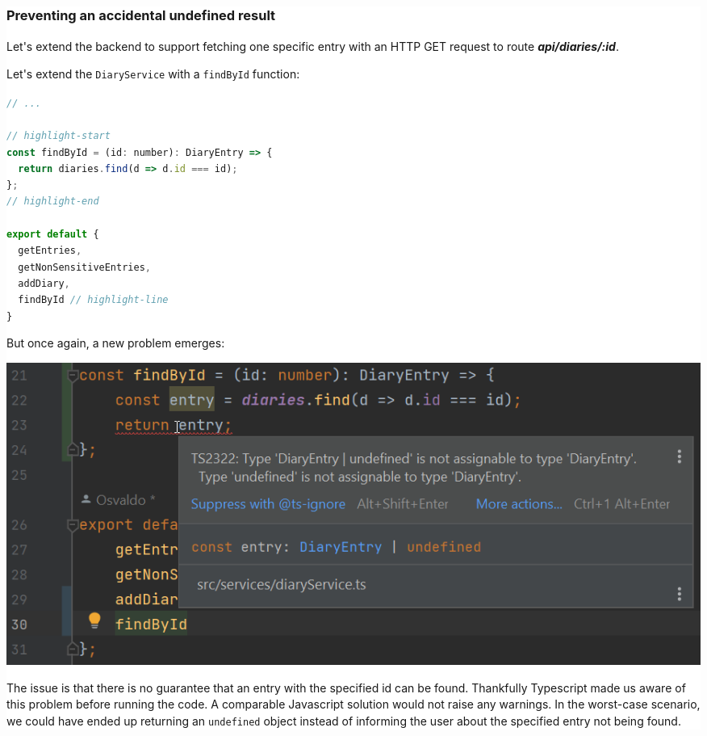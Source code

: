 ### Preventing an accidental undefined result

Let's extend the backend to support fetching one specific entry with an HTTP GET request to route ***api/diaries/:id***.

Let's extend the `DiaryService` with a `findById` function:

```js
// ...

// highlight-start
const findById = (id: number): DiaryEntry => {
  return diaries.find(d => d.id === id);
};
// highlight-end

export default {
  getEntries,
  getNonSensitiveEntries,
  addDiary,
  findById // highlight-line
}
```

But once again, a new problem emerges:

![vscode error cant assign undefined to DiaryEntry](../../images/8/23e.png)

The issue is that there is no guarantee that an entry with the specified id can be found.
Thankfully Typescript made us aware of this problem before running the code.
A comparable Javascript solution would not raise any warnings.
In the worst-case scenario,
we could have ended up returning an `undefined` object instead of informing the user about the specified entry not being found.
